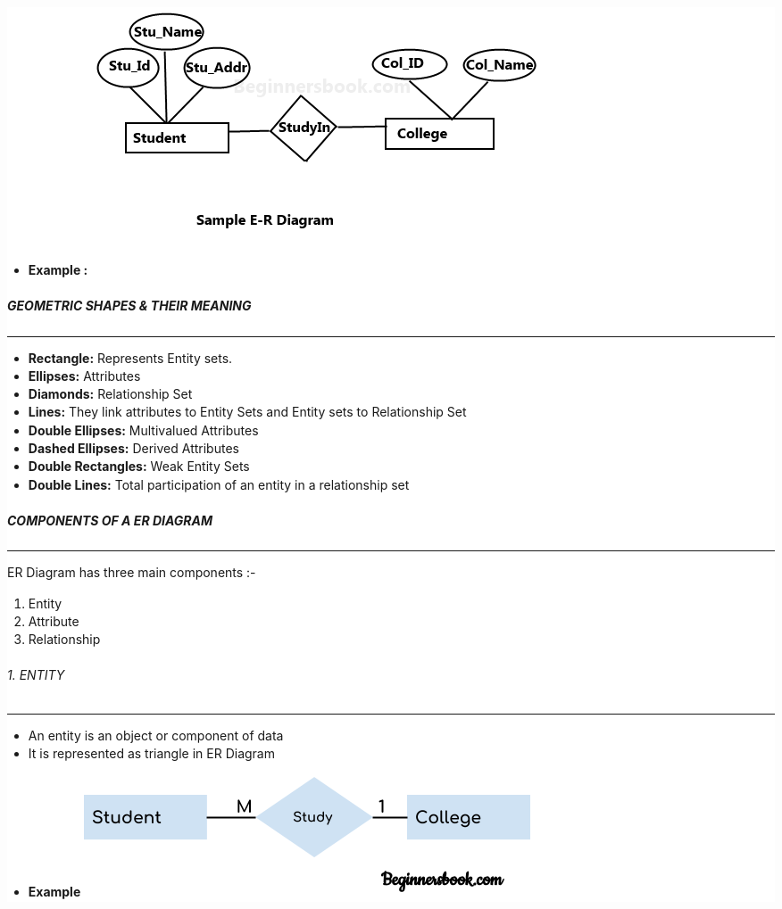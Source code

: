 * **Example :**
   ![ER Diagram](/assets/E-R-Diagram.png)  
   

##### GEOMETRIC SHAPES & THEIR MEANING
-------------------------------------------------------------

* **Rectangle:** Represents Entity sets.
* **Ellipses:** Attributes
* **Diamonds:** Relationship Set
* **Lines:** They link attributes to Entity Sets and Entity  sets to Relationship Set
* **Double Ellipses:** Multivalued Attributes
* **Dashed Ellipses:** Derived Attributes
* **Double Rectangles:** Weak Entity Sets
* **Double Lines:** Total participation of an entity in a relationship set


##### COMPONENTS OF A ER DIAGRAM 
------------------------------------------------------------
ER Diagram has three main components :-
1. Entity 
2. Attribute 
3. Relationship 



###### 1. ENTITY 
------------------------------------------------------------
* An entity is an object or component of data
* It is represented as triangle in ER Diagram 
* **Example**
![Entity](/assets/ER_diagram_entity.png) 
